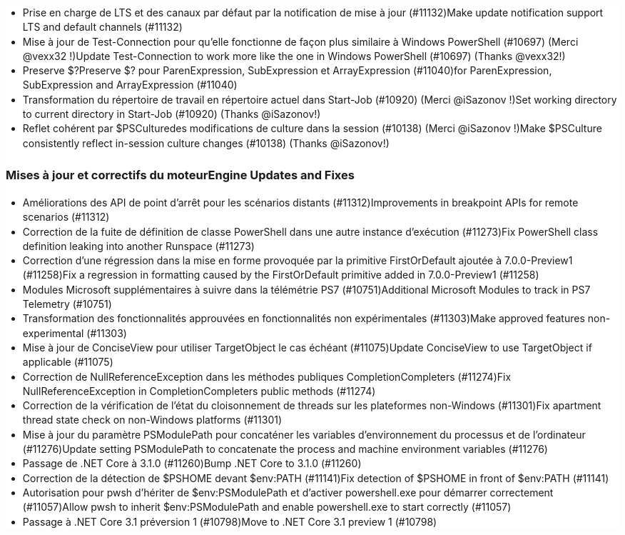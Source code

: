 - <span data-ttu-id="d555f-256">Prise en charge de LTS et des canaux par défaut par la notification de mise à jour (#11132)</span><span class="sxs-lookup"><span data-stu-id="d555f-256">Make update notification support LTS and default channels (#11132)</span></span>
- <span data-ttu-id="d555f-257">Mise à jour de Test-Connection pour qu’elle fonctionne de façon plus similaire à Windows PowerShell (#10697) (Merci @vexx32 !)</span><span class="sxs-lookup"><span data-stu-id="d555f-257">Update Test-Connection to work more like the one in Windows PowerShell (#10697) (Thanks @vexx32!)</span></span>
- <span data-ttu-id="d555f-258">Preserve $?</span><span class="sxs-lookup"><span data-stu-id="d555f-258">Preserve $?</span></span> <span data-ttu-id="d555f-259">pour ParenExpression, SubExpression et ArrayExpression (#11040)</span><span class="sxs-lookup"><span data-stu-id="d555f-259">for ParenExpression, SubExpression and ArrayExpression (#11040)</span></span>
- <span data-ttu-id="d555f-260">Transformation du répertoire de travail en répertoire actuel dans Start-Job (#10920) (Merci @iSazonov !)</span><span class="sxs-lookup"><span data-stu-id="d555f-260">Set working directory to current directory in Start-Job (#10920) (Thanks @iSazonov!)</span></span>
- <span data-ttu-id="d555f-261">Reflet cohérent par $PSCulturedes modifications de culture dans la session (#10138) (Merci @iSazonov !)</span><span class="sxs-lookup"><span data-stu-id="d555f-261">Make $PSCulture consistently reflect in-session culture changes (#10138) (Thanks @iSazonov!)</span></span>

### <a name="engine-updates-and-fixes"></a><span data-ttu-id="d555f-262">Mises à jour et correctifs du moteur</span><span class="sxs-lookup"><span data-stu-id="d555f-262">Engine Updates and Fixes</span></span>

- <span data-ttu-id="d555f-263">Améliorations des API de point d’arrêt pour les scénarios distants (#11312)</span><span class="sxs-lookup"><span data-stu-id="d555f-263">Improvements in breakpoint APIs for remote scenarios (#11312)</span></span>
- <span data-ttu-id="d555f-264">Correction de la fuite de définition de classe PowerShell dans une autre instance d’exécution (#11273)</span><span class="sxs-lookup"><span data-stu-id="d555f-264">Fix PowerShell class definition leaking into another Runspace (#11273)</span></span>
- <span data-ttu-id="d555f-265">Correction d’une régression dans la mise en forme provoquée par la primitive FirstOrDefault ajoutée à 7.0.0-Preview1 (#11258)</span><span class="sxs-lookup"><span data-stu-id="d555f-265">Fix a regression in formatting caused by the FirstOrDefault primitive added in 7.0.0-Preview1 (#11258)</span></span>
- <span data-ttu-id="d555f-266">Modules Microsoft supplémentaires à suivre dans la télémétrie PS7 (#10751)</span><span class="sxs-lookup"><span data-stu-id="d555f-266">Additional Microsoft Modules to track in PS7 Telemetry (#10751)</span></span>
- <span data-ttu-id="d555f-267">Transformation des fonctionnalités approuvées en fonctionnalités non expérimentales (#11303)</span><span class="sxs-lookup"><span data-stu-id="d555f-267">Make approved features non-experimental (#11303)</span></span>
- <span data-ttu-id="d555f-268">Mise à jour de ConciseView pour utiliser TargetObject le cas échéant (#11075)</span><span class="sxs-lookup"><span data-stu-id="d555f-268">Update ConciseView to use TargetObject if applicable (#11075)</span></span>
- <span data-ttu-id="d555f-269">Correction de NullReferenceException dans les méthodes publiques CompletionCompleters (#11274)</span><span class="sxs-lookup"><span data-stu-id="d555f-269">Fix NullReferenceException in CompletionCompleters public methods (#11274)</span></span>
- <span data-ttu-id="d555f-270">Correction de la vérification de l’état du cloisonnement de threads sur les plateformes non-Windows (#11301)</span><span class="sxs-lookup"><span data-stu-id="d555f-270">Fix apartment thread state check on non-Windows platforms (#11301)</span></span>
- <span data-ttu-id="d555f-271">Mise à jour du paramètre PSModulePath pour concaténer les variables d’environnement du processus et de l’ordinateur (#11276)</span><span class="sxs-lookup"><span data-stu-id="d555f-271">Update setting PSModulePath to concatenate the process and machine environment variables (#11276)</span></span>
- <span data-ttu-id="d555f-272">Passage de .NET Core à 3.1.0 (#11260)</span><span class="sxs-lookup"><span data-stu-id="d555f-272">Bump .NET Core to 3.1.0 (#11260)</span></span>
- <span data-ttu-id="d555f-273">Correction de la détection de $PSHOME devant $env:PATH (#11141)</span><span class="sxs-lookup"><span data-stu-id="d555f-273">Fix detection of $PSHOME in front of $env:PATH (#11141)</span></span>
- <span data-ttu-id="d555f-274">Autorisation pour pwsh d’hériter de $env:PSModulePath et d’activer powershell.exe pour démarrer correctement (#11057)</span><span class="sxs-lookup"><span data-stu-id="d555f-274">Allow pwsh to inherit $env:PSModulePath and enable powershell.exe to start correctly (#11057)</span></span>
- <span data-ttu-id="d555f-275">Passage à .NET Core 3.1 préversion 1 (#10798)</span><span class="sxs-lookup"><span data-stu-id="d555f-275">Move to .NET Core 3.1 preview 1 (#10798)</span></span>